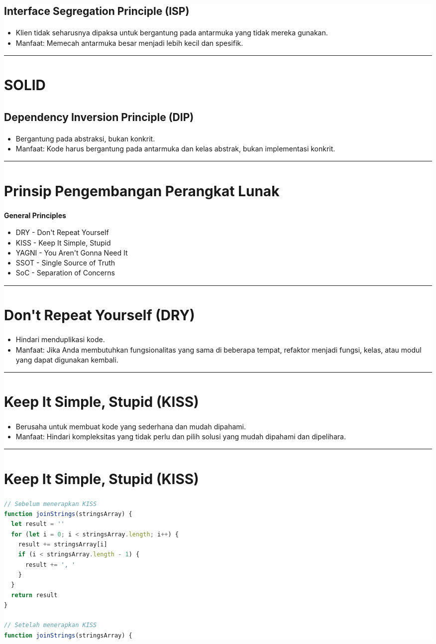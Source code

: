 ## Interface Segregation Principle (ISP)

- Klien tidak seharusnya dipaksa untuk bergantung pada antarmuka yang tidak mereka gunakan.
- Manfaat: Memecah antarmuka besar menjadi lebih kecil dan spesifik.

---

# SOLID

## Dependency Inversion Principle (DIP)

- Bergantung pada abstraksi, bukan konkrit.
- Manfaat: Kode harus bergantung pada antarmuka dan kelas abstrak, bukan implementasi konkrit.

---

# Prinsip Pengembangan Perangkat Lunak

**General Principles**

- DRY - Don't Repeat Yourself
- KISS - Keep It Simple, Stupid
- YAGNI - You Aren't Gonna Need It
- SSOT - Single Source of Truth
- SoC - Separation of Concerns

---

# Don't Repeat Yourself (DRY)

- Hindari menduplikasi kode.
- Manfaat: Jika Anda membutuhkan fungsionalitas yang sama di beberapa tempat, refaktor menjadi fungsi, kelas, atau modul yang dapat digunakan kembali.

---

# Keep It Simple, Stupid (KISS)

- Berusaha untuk membuat kode yang sederhana dan mudah dipahami.
- Manfaat: Hindari kompleksitas yang tidak perlu dan pilih solusi yang mudah dipahami dan dipelihara.

---

# Keep It Simple, Stupid (KISS)

```javascript
// Sebelum menerapkan KISS
function joinStrings(stringsArray) {
  let result = ''
  for (let i = 0; i < stringsArray.length; i++) {
    result += stringsArray[i]
    if (i < stringsArray.length - 1) {
      result += ', '
    }
  }
  return result
}

// Setelah menerapkan KISS
function joinStrings(stringsArray) {
```